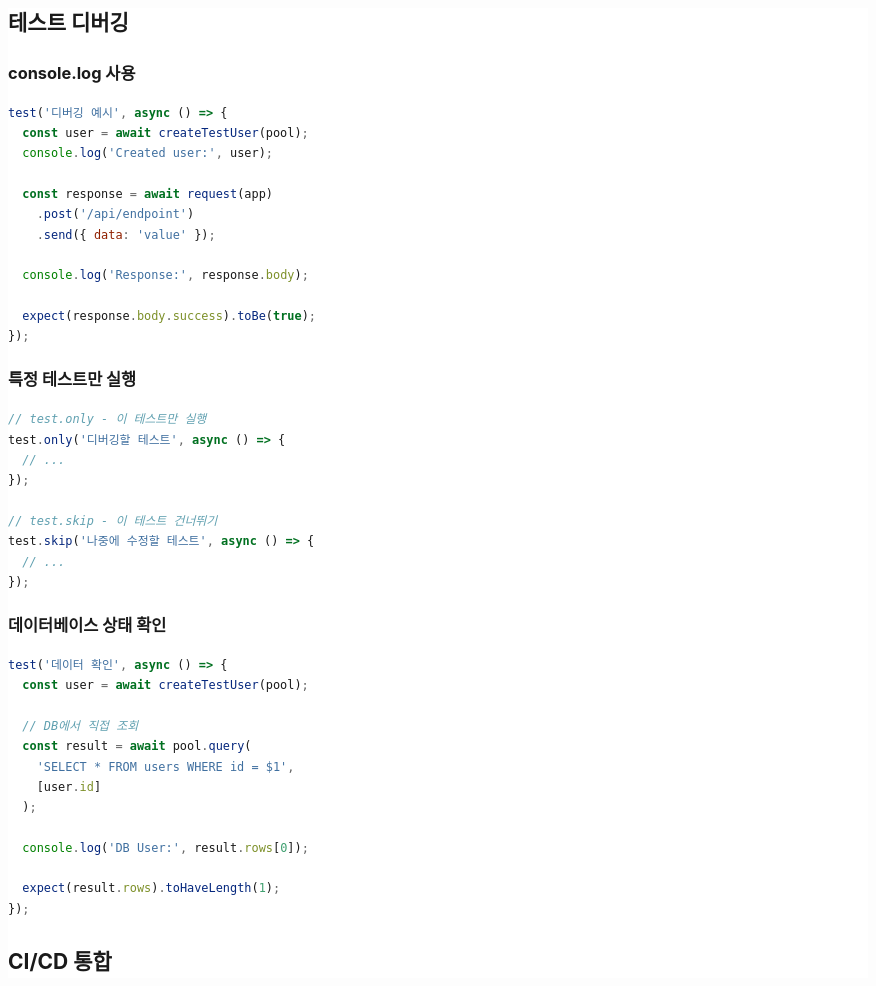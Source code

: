 ## 테스트 디버깅

### console.log 사용

```javascript
test('디버깅 예시', async () => {
  const user = await createTestUser(pool);
  console.log('Created user:', user);

  const response = await request(app)
    .post('/api/endpoint')
    .send({ data: 'value' });

  console.log('Response:', response.body);

  expect(response.body.success).toBe(true);
});
```

### 특정 테스트만 실행

```javascript
// test.only - 이 테스트만 실행
test.only('디버깅할 테스트', async () => {
  // ...
});

// test.skip - 이 테스트 건너뛰기
test.skip('나중에 수정할 테스트', async () => {
  // ...
});
```

### 데이터베이스 상태 확인

```javascript
test('데이터 확인', async () => {
  const user = await createTestUser(pool);

  // DB에서 직접 조회
  const result = await pool.query(
    'SELECT * FROM users WHERE id = $1',
    [user.id]
  );

  console.log('DB User:', result.rows[0]);

  expect(result.rows).toHaveLength(1);
});
```

## CI/CD 통합

